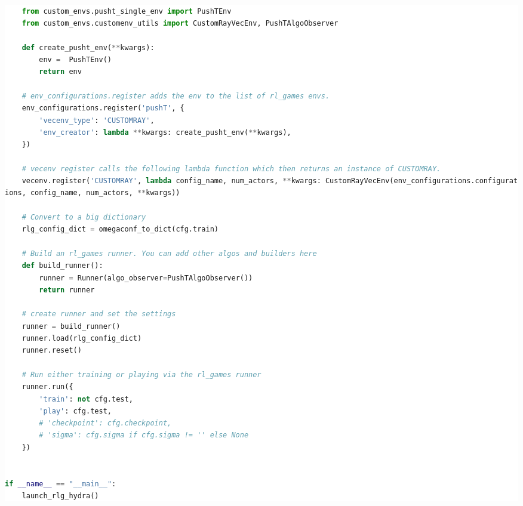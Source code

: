 ```python
    from custom_envs.pusht_single_env import PushTEnv
    from custom_envs.customenv_utils import CustomRayVecEnv, PushTAlgoObserver

    def create_pusht_env(**kwargs):
        env =  PushTEnv()
        return env

    # env_configurations.register adds the env to the list of rl_games envs.
    env_configurations.register('pushT', {
        'vecenv_type': 'CUSTOMRAY',
        'env_creator': lambda **kwargs: create_pusht_env(**kwargs),
    })

    # vecenv register calls the following lambda function which then returns an instance of CUSTOMRAY.
    vecenv.register('CUSTOMRAY', lambda config_name, num_actors, **kwargs: CustomRayVecEnv(env_configurations.configurations, config_name, num_actors, **kwargs))

    # Convert to a big dictionary
    rlg_config_dict = omegaconf_to_dict(cfg.train)

    # Build an rl_games runner. You can add other algos and builders here
    def build_runner():
        runner = Runner(algo_observer=PushTAlgoObserver())
        return runner

    # create runner and set the settings
    runner = build_runner()
    runner.load(rlg_config_dict)
    runner.reset()

    # Run either training or playing via the rl_games runner
    runner.run({
        'train': not cfg.test,
        'play': cfg.test,
        # 'checkpoint': cfg.checkpoint,
        # 'sigma': cfg.sigma if cfg.sigma != '' else None
    })


if __name__ == "__main__":
    launch_rlg_hydra()
```
